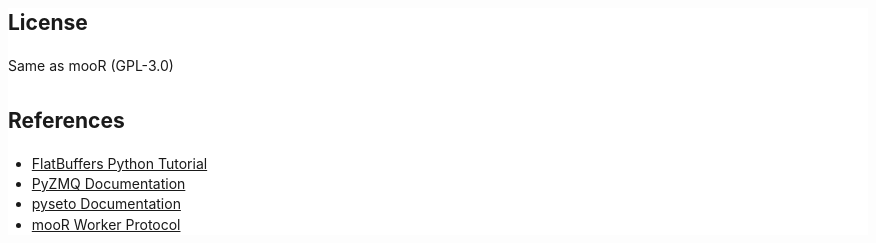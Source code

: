 ## License

Same as mooR (GPL-3.0)

## References

- [FlatBuffers Python Tutorial](https://flatbuffers.dev/flatbuffers_guide_tutorial.html)
- [PyZMQ Documentation](https://pyzmq.readthedocs.io/)
- [pyseto Documentation](https://pyseto.readthedocs.io/)
- [mooR Worker Protocol](../../crates/curl-worker/src/main.rs)
